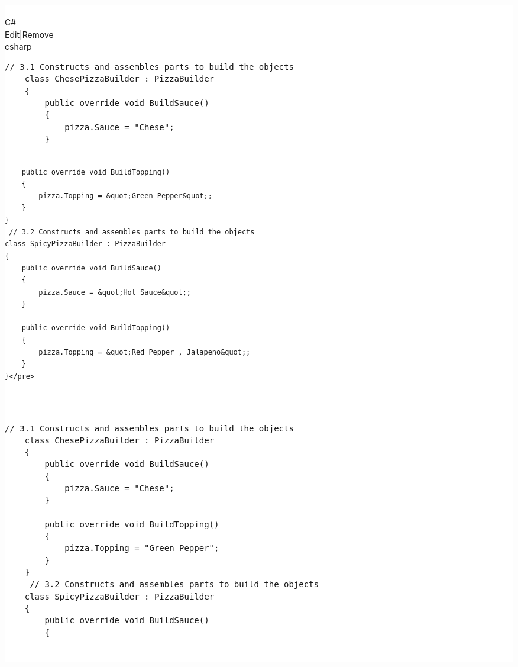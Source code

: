 <div class="endscriptcode">&nbsp;
<div class="scriptcode">
<div class="pluginEditHolder" pluginCommand="mceScriptCode">
<div class="title"><span>C#</span></div>
<div class="pluginLinkHolder"><span class="pluginEditHolderLink">Edit</span>|<span class="pluginRemoveHolderLink">Remove</span></div>
<span class="hidden">csharp</span>
<pre class="hidden">// 3.1 Constructs and assembles parts to build the objects 
    class ChesePizzaBuilder : PizzaBuilder 
    { 
        public override void BuildSauce() 
        { 
            pizza.Sauce = &quot;Chese&quot;; 
        } 
 
        public override void BuildTopping() 
        { 
            pizza.Topping = &quot;Green Pepper&quot;; 
        } 
    } 
     // 3.2 Constructs and assembles parts to build the objects 
    class SpicyPizzaBuilder : PizzaBuilder 
    {  
        public override void BuildSauce() 
        { 
            pizza.Sauce = &quot;Hot Sauce&quot;; 
        } 
 
        public override void BuildTopping() 
        { 
            pizza.Topping = &quot;Red Pepper , Jalapeno&quot;; 
        } 
    }</pre>
<div class="preview">
<pre class="csharp"><span class="cs__com">//&nbsp;3.1&nbsp;Constructs&nbsp;and&nbsp;assembles&nbsp;parts&nbsp;to&nbsp;build&nbsp;the&nbsp;objects&nbsp;</span>&nbsp;
&nbsp;&nbsp;&nbsp;&nbsp;<span class="cs__keyword">class</span>&nbsp;ChesePizzaBuilder&nbsp;:&nbsp;PizzaBuilder&nbsp;&nbsp;
&nbsp;&nbsp;&nbsp;&nbsp;{&nbsp;&nbsp;
&nbsp;&nbsp;&nbsp;&nbsp;&nbsp;&nbsp;&nbsp;&nbsp;<span class="cs__keyword">public</span>&nbsp;<span class="cs__keyword">override</span>&nbsp;<span class="cs__keyword">void</span>&nbsp;BuildSauce()&nbsp;&nbsp;
&nbsp;&nbsp;&nbsp;&nbsp;&nbsp;&nbsp;&nbsp;&nbsp;{&nbsp;&nbsp;
&nbsp;&nbsp;&nbsp;&nbsp;&nbsp;&nbsp;&nbsp;&nbsp;&nbsp;&nbsp;&nbsp;&nbsp;pizza.Sauce&nbsp;=&nbsp;<span class="cs__string">&quot;Chese&quot;</span>;&nbsp;&nbsp;
&nbsp;&nbsp;&nbsp;&nbsp;&nbsp;&nbsp;&nbsp;&nbsp;}&nbsp;&nbsp;
&nbsp;&nbsp;
&nbsp;&nbsp;&nbsp;&nbsp;&nbsp;&nbsp;&nbsp;&nbsp;<span class="cs__keyword">public</span>&nbsp;<span class="cs__keyword">override</span>&nbsp;<span class="cs__keyword">void</span>&nbsp;BuildTopping()&nbsp;&nbsp;
&nbsp;&nbsp;&nbsp;&nbsp;&nbsp;&nbsp;&nbsp;&nbsp;{&nbsp;&nbsp;
&nbsp;&nbsp;&nbsp;&nbsp;&nbsp;&nbsp;&nbsp;&nbsp;&nbsp;&nbsp;&nbsp;&nbsp;pizza.Topping&nbsp;=&nbsp;<span class="cs__string">&quot;Green&nbsp;Pepper&quot;</span>;&nbsp;&nbsp;
&nbsp;&nbsp;&nbsp;&nbsp;&nbsp;&nbsp;&nbsp;&nbsp;}&nbsp;&nbsp;
&nbsp;&nbsp;&nbsp;&nbsp;}&nbsp;&nbsp;
&nbsp;&nbsp;&nbsp;&nbsp;&nbsp;<span class="cs__com">//&nbsp;3.2&nbsp;Constructs&nbsp;and&nbsp;assembles&nbsp;parts&nbsp;to&nbsp;build&nbsp;the&nbsp;objects&nbsp;</span>&nbsp;
&nbsp;&nbsp;&nbsp;&nbsp;<span class="cs__keyword">class</span>&nbsp;SpicyPizzaBuilder&nbsp;:&nbsp;PizzaBuilder&nbsp;&nbsp;
&nbsp;&nbsp;&nbsp;&nbsp;{&nbsp;&nbsp;&nbsp;
&nbsp;&nbsp;&nbsp;&nbsp;&nbsp;&nbsp;&nbsp;&nbsp;<span class="cs__keyword">public</span>&nbsp;<span class="cs__keyword">override</span>&nbsp;<span class="cs__keyword">void</span>&nbsp;BuildSauce()&nbsp;&nbsp;
&nbsp;&nbsp;&nbsp;&nbsp;&nbsp;&nbsp;&nbsp;&nbsp;{&nbsp;&nbsp;